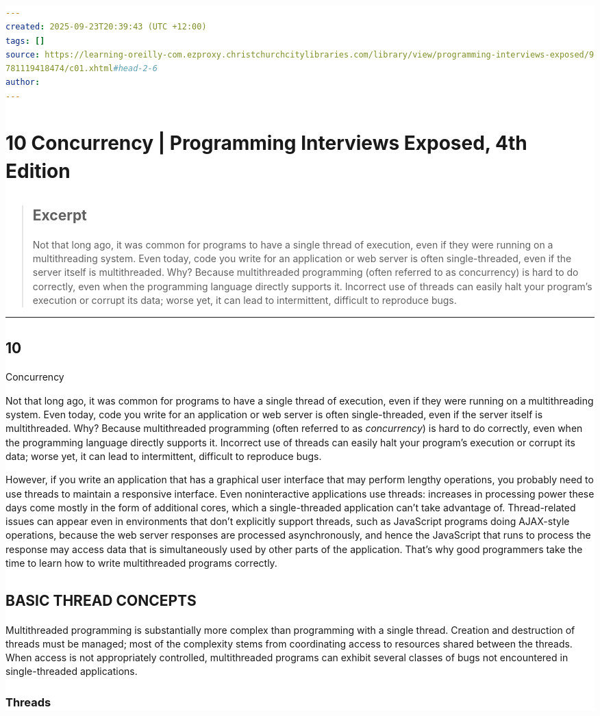 ```yaml
---
created: 2025-09-23T20:39:43 (UTC +12:00)
tags: []
source: https://learning-oreilly-com.ezproxy.christchurchcitylibraries.com/library/view/programming-interviews-exposed/9781119418474/c01.xhtml#head-2-6
author: 
---
```


# 10 Concurrency | Programming Interviews Exposed, 4th Edition

> ## Excerpt
> Not that long ago, it was common for programs to have a single thread of execution, even if they were running on a multithreading system. Even today, code you write for an application or web server is often single-threaded, even if the server itself is multithreaded. Why? Because multithreaded programming (often referred to as concurrency) is hard to do correctly, even when the programming language directly supports it. Incorrect use of threads can easily halt your program’s execution or corrupt its data; worse yet, it can lead to intermittent, difficult to reproduce bugs.

---
## 10  
Concurrency

Not that long ago, it was common for programs to have a single thread of execution, even if they were running on a multithreading system. Even today, code you write for an application or web server is often single-threaded, even if the server itself is multithreaded. Why? Because multithreaded programming (often referred to as _concurrency_) is hard to do correctly, even when the programming language directly supports it. Incorrect use of threads can easily halt your program’s execution or corrupt its data; worse yet, it can lead to intermittent, difficult to reproduce bugs.

However, if you write an application that has a graphical user interface that may perform lengthy operations, you probably need to use threads to maintain a responsive interface. Even noninteractive applications use threads: increases in processing power these days come mostly in the form of additional cores, which a single-threaded application can’t take advantage of. Thread-related issues can appear even in environments that don’t explicitly support threads, such as JavaScript programs doing AJAX-style operations, because the web server responses are processed asynchronously, and hence the JavaScript that runs to process the response may access data that is simultaneously used by other parts of the application. That’s why good programmers take the time to learn how to write multithreaded programs correctly.

## BASIC THREAD CONCEPTS

Multithreaded programming is substantially more complex than programming with a single thread. Creation and destruction of threads must be managed; most of the complexity stems from coordinating access to resources shared between the threads. When access is not appropriately controlled, multithreaded programs can exhibit several classes of bugs not encountered in single-threaded applications.

### Threads
